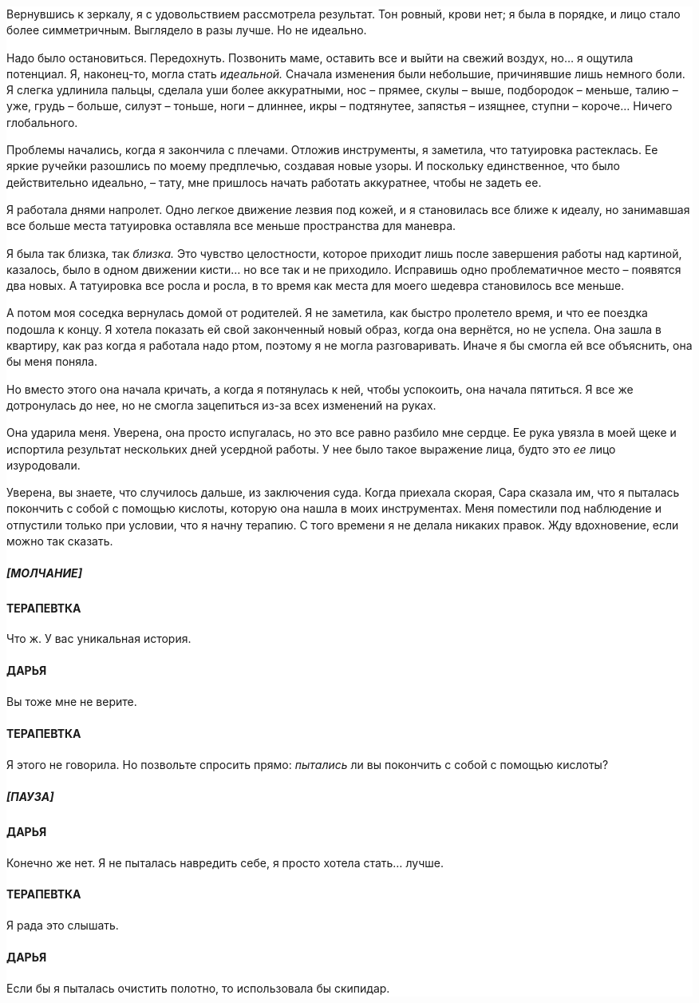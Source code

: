 Вернувшись к зеркалу, я с удовольствием рассмотрела результат. Тон ровный, крови нет; я была в порядке, и лицо стало более симметричным. Выглядело в разы лучше. Но не идеально.

Надо было остановиться. Передохнуть. Позвонить маме, оставить все и выйти на свежий воздух, но… я ощутила потенциал. Я, наконец-то, могла стать _идеальной._ Сначала изменения были небольшие, причинявшие лишь немного боли. Я слегка удлинила пальцы, сделала уши более аккуратными, нос – прямее, скулы – выше, подбородок – меньше, талию – уже, грудь – больше, силуэт – тоньше, ноги – длиннее, икры – подтянутее, запястья – изящнее, ступни – короче… Ничего глобального.

Проблемы начались, когда я закончила с плечами. Отложив инструменты, я заметила, что татуировка растеклась. Ее яркие ручейки разошлись по моему предплечью, создавая новые узоры. И поскольку единственное, что было действительно идеально, – тату, мне пришлось начать работать аккуратнее, чтобы не задеть ее.

Я работала днями напролет. Одно легкое движение лезвия под кожей, и я становилась все ближе к идеалу, но занимавшая все больше места татуировка оставляла все меньше пространства для маневра.

Я была так близка, так _близка._ Это чувство целостности, которое приходит лишь после завершения работы над картиной, казалось, было в одном движении кисти… но все так и не приходило. Исправишь одно проблематичное место – появятся два новых. А татуировка все росла и росла, в то время как места для моего шедевра становилось все меньше.

А потом моя соседка вернулась домой от родителей. Я не заметила, как быстро пролетело время, и что ее поездка подошла к концу.
Я хотела показать ей свой законченный новый образ, когда она вернётся, но не успела. Она зашла в квартиру, как раз когда я работала надо ртом, поэтому я не могла разговаривать. Иначе я бы смогла ей все объяснить, она бы меня поняла.

Но вместо этого она начала кричать, а когда я потянулась к ней, чтобы успокоить, она начала пятиться. Я все же дотронулась до нее, но не смогла зацепиться из-за всех изменений на руках.

Она ударила меня. Уверена, она просто испугалась, но это все равно разбило мне сердце. Ее рука увязла в моей щеке и испортила результат нескольких дней усердной работы. У нее было такое выражение лица, будто это _ее_ лицо изуродовали.

Уверена, вы знаете, что случилось дальше, из заключения суда. Когда приехала скорая, Сара сказала им, что я пыталась покончить с собой с помощью кислоты, которую она нашла в моих инструментах. Меня поместили под наблюдение и отпустили только при условии, что я начну терапию. С того времени я не делала никаких правок. Жду вдохновение, если можно так сказать.
##### [МОЛЧАНИЕ]
#### ТЕРАПЕВТКА
Что ж. У вас уникальная история.
#### ДАРЬЯ
Вы тоже мне не верите.
#### ТЕРАПЕВТКА
Я этого не говорила. Но позвольте спросить прямо: _пытались_ ли вы покончить с собой с помощью кислоты?
##### [ПАУЗА]
#### ДАРЬЯ
Конечно же нет. Я не пыталась навредить себе, я просто хотела стать… лучше.
#### ТЕРАПЕВТКА
Я рада это слышать.
#### ДАРЬЯ
Если бы я пыталась очистить полотно, то использовала бы скипидар.
